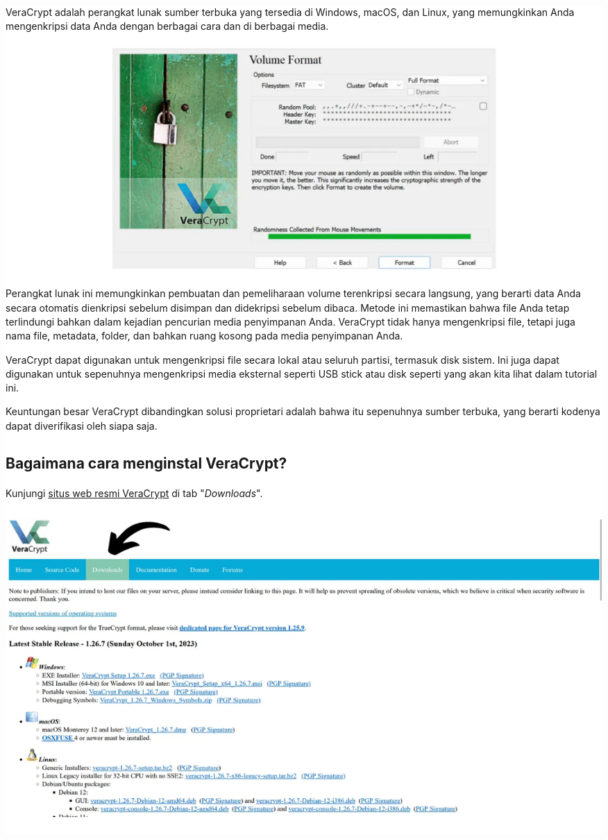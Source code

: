 
VeraCrypt adalah perangkat lunak sumber terbuka yang tersedia di Windows, macOS, dan Linux, yang memungkinkan Anda mengenkripsi data Anda dengan berbagai cara dan di berbagai media.
![VeraCrypt](assets/notext/04.webp)
Perangkat lunak ini memungkinkan pembuatan dan pemeliharaan volume terenkripsi secara langsung, yang berarti data Anda secara otomatis dienkripsi sebelum disimpan dan didekripsi sebelum dibaca. Metode ini memastikan bahwa file Anda tetap terlindungi bahkan dalam kejadian pencurian media penyimpanan Anda. VeraCrypt tidak hanya mengenkripsi file, tetapi juga nama file, metadata, folder, dan bahkan ruang kosong pada media penyimpanan Anda.

VeraCrypt dapat digunakan untuk mengenkripsi file secara lokal atau seluruh partisi, termasuk disk sistem. Ini juga dapat digunakan untuk sepenuhnya mengenkripsi media eksternal seperti USB stick atau disk seperti yang akan kita lihat dalam tutorial ini.

Keuntungan besar VeraCrypt dibandingkan solusi proprietari adalah bahwa itu sepenuhnya sumber terbuka, yang berarti kodenya dapat diverifikasi oleh siapa saja.

## Bagaimana cara menginstal VeraCrypt?

Kunjungi [situs web resmi VeraCrypt](https://www.veracrypt.fr/en/Downloads.html) di tab "*Downloads*".
![VeraCrypt](assets/notext/05.webp)